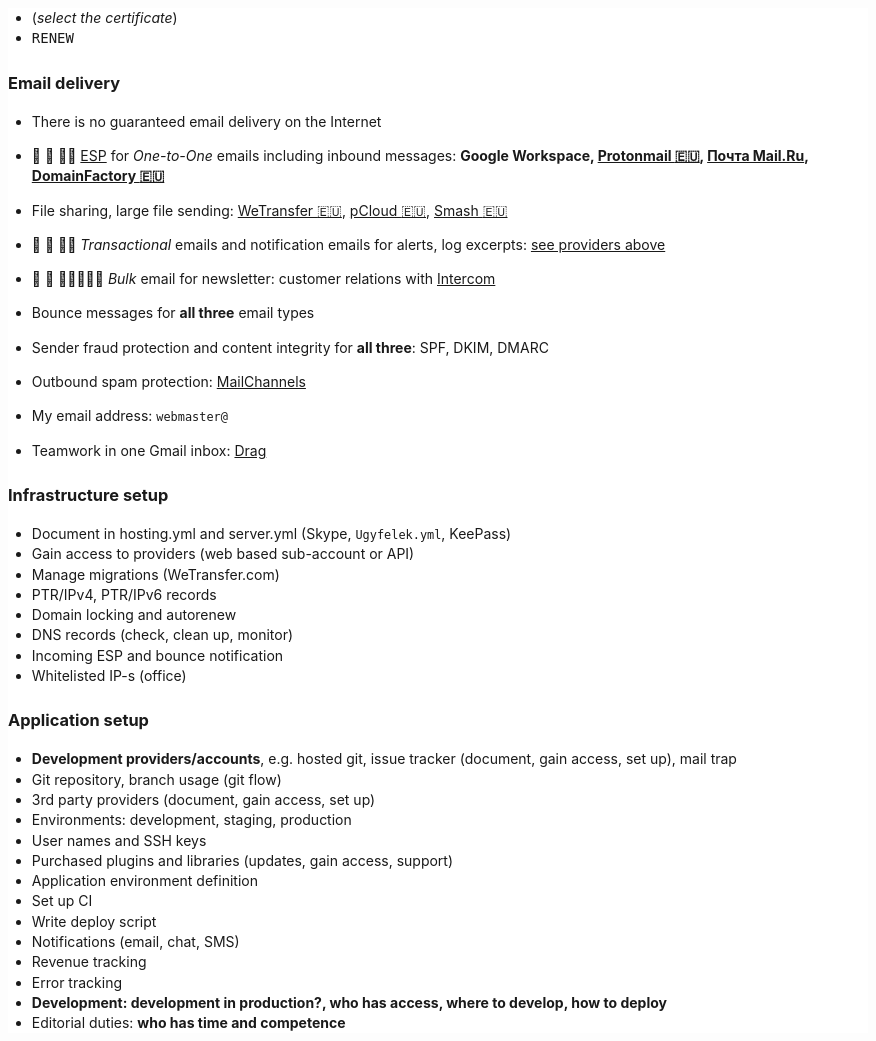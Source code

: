 - (_select the certificate_)
- <kbd>RENEW</kbd>

### Email delivery

- There is no guaranteed email delivery on the Internet
- :man: :incoming_envelope: :man_office_worker: [ESP](https://2fa.directory/#email) for *One-to-One* emails including inbound messages:
  **Google Workspace, [Protonmail :eu:](https://protonmail.com/signup), [Почта Mail.Ru](https://biz.mail.ru/mail/), [DomainFactory :eu:](https://www.df.eu/int/e-mail-hosting/)**
  
- File sharing, large file sending: [WeTransfer :eu:](https://wetransfer.com/),
  [pCloud :eu:](https://transfer.pcloud.com/),
  [Smash :eu:](https://fromsmash.com/)
- :robot: :incoming_envelope: :woman_office_worker: *Transactional* emails and notification emails for alerts, log excerpts:
  [see providers above](#specialized-infrastructure-providers)
- :man: :incoming_envelope: :man_office_worker::older_man::woman_mechanic: *Bulk* email for newsletter: customer relations with [Intercom](https://www.intercom.com/)
- Bounce messages for **all three** email types
- Sender fraud protection and content integrity for **all three**: SPF, DKIM, DMARC
- Outbound spam protection: [MailChannels](https://www.mailchannels.com/pricing/)
- My email address: `webmaster@`
- Teamwork in one Gmail inbox: [Drag](https://www.dragapp.com/)



### Infrastructure setup

- Document in hosting.yml and server.yml (Skype, `Ugyfelek.yml`, KeePass)
- Gain access to providers (web based sub-account or API)
- Manage migrations (WeTransfer.com)
- PTR/IPv4, PTR/IPv6 records
- Domain locking and autorenew
- DNS records (check, clean up, monitor)
- Incoming ESP and bounce notification
- Whitelisted IP-s (office)

### Application setup

- **Development providers/accounts**, e.g. hosted git, issue tracker (document, gain access, set up), mail trap
- Git repository, branch usage (git flow)
- 3rd party providers (document, gain access, set up)
- Environments: development, staging, production
- User names and SSH keys
- Purchased plugins and libraries (updates, gain access, support)
- Application environment definition
- Set up CI
- Write deploy script
- Notifications (email, chat, SMS)
- Revenue tracking
- Error tracking
- **Development: development in production?, who has access, where to develop, how to deploy**
- Editorial duties: **who has time and competence**
